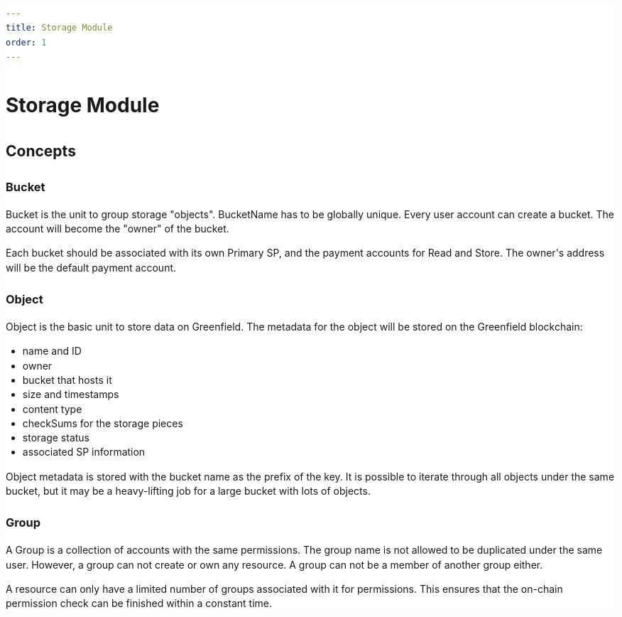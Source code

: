 ```yaml
---
title: Storage Module
order: 1
---
```


# Storage Module

## Concepts

### Bucket

Bucket is the unit to group storage "objects". BucketName has to be globally unique. Every user account can create a
bucket. The account will become the "owner" of the bucket.

Each bucket should be associated with its own Primary SP, and the payment accounts for Read and Store. The owner's
address will be the default payment account.

### Object

Object is the basic unit to store data on Greenfield. The metadata for the object will be stored on the Greenfield
blockchain:

- name and ID
- owner
- bucket that hosts it
- size and timestamps
- content type
- checkSums for the storage pieces
- storage status
- associated SP information

Object metadata is stored with the bucket name as the prefix of the key. It is possible to iterate through all
objects under the same bucket, but it may be a heavy-lifting job for a large bucket with lots of objects.

### Group

A Group is a collection of accounts with the same permissions. The group name is not allowed to be duplicated under the
same user. However, a group can not create or own any resource. A group can not be a member of another group either.

A resource can only have a limited number of groups associated with it for permissions. This ensures that the on-chain
permission check can be finished within a constant time.

